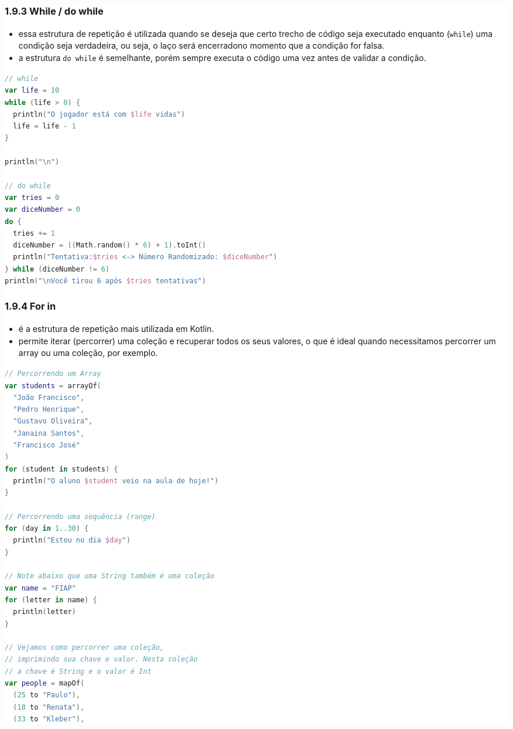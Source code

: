### 1.9.3 While / do while
- essa estrutura de repetição é utilizada quando se deseja que certo trecho de código seja executado enquanto (`while`) uma condição seja verdadeira, ou seja, o laço será encerradono momento que a condição for falsa.
- a estrutura `do while` é semelhante, porém sempre executa o código uma vez antes de validar a condição.

~~~kotlin
// while
var life = 10
while (life > 0) {
  println("O jogador está com $life vidas")
  life = life - 1
}

println("\n")
 
// do while
var tries = 0
var diceNumber = 0
do {
  tries += 1 
  diceNumber = ((Math.random() * 6) + 1).toInt()
  println("Tentativa:$tries <-> Número Randomizado: $diceNumber")
} while (diceNumber != 6)
println("\nVocê tirou 6 após $tries tentativas")
~~~

### 1.9.4 For in
- é a estrutura de repetição mais utilizada em Kotlin.
- permite iterar (percorrer) uma coleção e recuperar todos os seus valores, o que é ideal quando necessitamos percorrer um array ou uma coleção, por exemplo. 

~~~kotlin
// Percorrendo um Array
var students = arrayOf(
  "João Francisco",
  "Pedro Henrique",
  "Gustavo Oliveira",
  "Janaina Santos",
  "Francisco José"
) 
for (student in students) {
  println("O aluno $student veio na aula de hoje!")
}

// Percorrendo uma sequência (range)
for (day in 1..30) {
  println("Estou no dia $day")
}

// Note abaixo que uma String também é uma coleção
var name = "FIAP"
for (letter in name) {
  println(letter)
}

// Vejamos como percorrer uma coleção,
// imprimindo sua chave e valor. Nesta coleção
// a chave é String e o valor é Int
var people = mapOf(
  (25 to "Paulo"),
  (18 to "Renata"),
  (33 to "Kleber"),
~~~